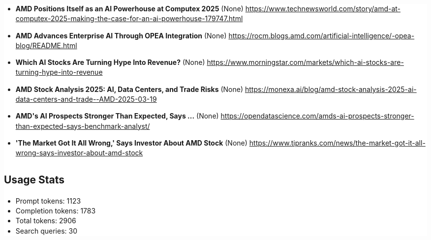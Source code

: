 - **AMD Positions Itself as an AI Powerhouse at Computex 2025** (None)
  https://www.technewsworld.com/story/amd-at-computex-2025-making-the-case-for-an-ai-powerhouse-179747.html

- **AMD Advances Enterprise AI Through OPEA Integration** (None)
  https://rocm.blogs.amd.com/artificial-intelligence/-opea-blog/README.html

- **Which AI Stocks Are Turning Hype Into Revenue?** (None)
  https://www.morningstar.com/markets/which-ai-stocks-are-turning-hype-into-revenue

- **AMD Stock Analysis 2025: AI, Data Centers, and Trade Risks** (None)
  https://monexa.ai/blog/amd-stock-analysis-2025-ai-data-centers-and-trade--AMD-2025-03-19

- **AMD's AI Prospects Stronger Than Expected, Says ...** (None)
  https://opendatascience.com/amds-ai-prospects-stronger-than-expected-says-benchmark-analyst/

- **'The Market Got It All Wrong,' Says Investor About AMD Stock** (None)
  https://www.tipranks.com/news/the-market-got-it-all-wrong-says-investor-about-amd-stock

## Usage Stats

- Prompt tokens: 1123
- Completion tokens: 1783
- Total tokens: 2906
- Search queries: 30
